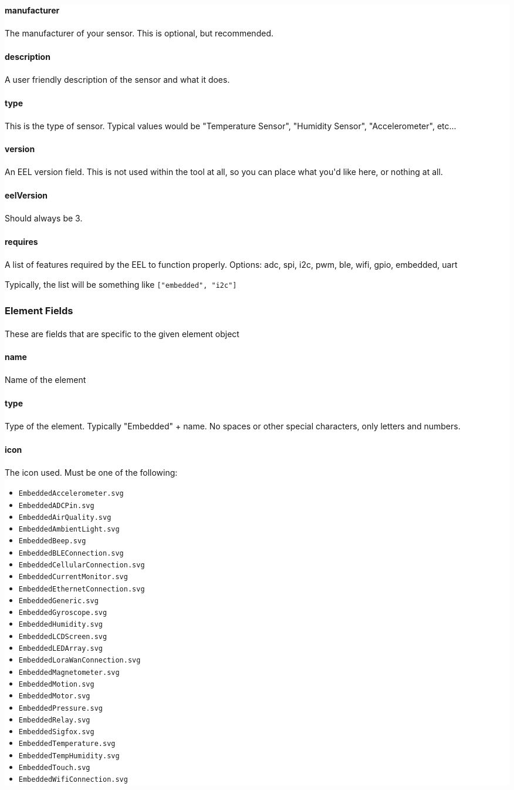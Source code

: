#### manufacturer
The manufacturer of your sensor. This is optional, but recommended.

#### description
A user friendly description of the sensor and what it does.

#### type
This is the type of sensor. Typical values would be "Temperature Sensor", "Humidity Sensor", "Accelerometer", etc...

#### version
An EEL version field. This is not used within the tool at all, so you can place what you'd like here, or nothing at all.

#### eelVersion
Should always be 3.

#### requires
A list of features required by the EEL to function properly. Options: adc, spi, i2c, pwm, ble, wifi, gpio, embedded, uart

Typically, the list will be something like `["embedded", "i2c"]`

### Element Fields
These are fields that are specific to the given element object

#### name
Name of the element

#### type
Type of the element. Typically "Embedded" + name. No spaces or other special characters, only letters and numbers.

#### icon
The icon used. Must be one of the following:

* `EmbeddedAccelerometer.svg`
* `EmbeddedADCPin.svg`
* `EmbeddedAirQuality.svg`
* `EmbeddedAmbientLight.svg`
* `EmbeddedBeep.svg`
* `EmbeddedBLEConnection.svg`
* `EmbeddedCellularConnection.svg`
* `EmbeddedCurrentMonitor.svg`
* `EmbeddedEthernetConnection.svg`
* `EmbeddedGeneric.svg`
* `EmbeddedGyroscope.svg`
* `EmbeddedHumidity.svg`
* `EmbeddedLCDScreen.svg`
* `EmbeddedLEDArray.svg`
* `EmbeddedLoraWanConnection.svg`
* `EmbeddedMagnetometer.svg`
* `EmbeddedMotion.svg`
* `EmbeddedMotor.svg`
* `EmbeddedPressure.svg`
* `EmbeddedRelay.svg`
* `EmbeddedSigfox.svg`
* `EmbeddedTemperature.svg`
* `EmbeddedTempHumidity.svg`
* `EmbeddedTouch.svg`
* `EmbeddedWifiConnection.svg`
